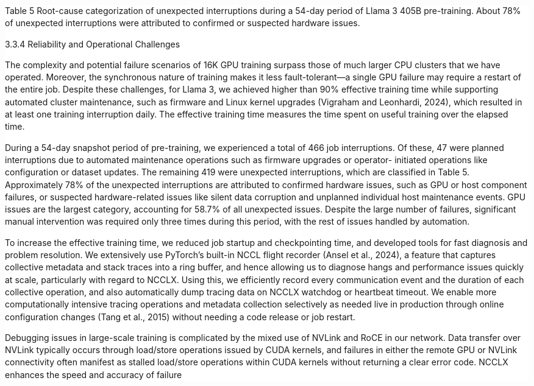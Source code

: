 Table 5 Root-cause categorization of unexpected interruptions during a 54-day period of Llama 3 405B pre-training. About
78% of unexpected interruptions were attributed to confirmed or suspected hardware issues.

3.3.4 Reliability and Operational Challenges

The complexity and potential failure scenarios of 16K GPU training surpass those of much larger CPU clusters
that we have operated. Moreover, the synchronous nature of training makes it less fault-tolerant—a single
GPU failure may require a restart of the entire job. Despite these challenges, for Llama 3, we achieved higher
than 90% effective training time while supporting automated cluster maintenance, such as firmware and Linux
kernel upgrades (Vigraham and Leonhardi, 2024), which resulted in at least one training interruption daily.
The effective training time measures the time spent on useful training over the elapsed time.

During a 54-day snapshot period of pre-training, we experienced a total of 466 job interruptions. Of these, 47
were planned interruptions due to automated maintenance operations such as firmware upgrades or operator-
initiated operations like configuration or dataset updates. The remaining 419 were unexpected interruptions,
which are classified in Table 5. Approximately 78% of the unexpected interruptions are attributed to confirmed
hardware issues, such as GPU or host component failures, or suspected hardware-related issues like silent data
corruption and unplanned individual host maintenance events. GPU issues are the largest category, accounting
for 58.7% of all unexpected issues. Despite the large number of failures, significant manual intervention was
required only three times during this period, with the rest of issues handled by automation.

To increase the effective training time, we reduced job startup and checkpointing time, and developed tools
for fast diagnosis and problem resolution. We extensively use PyTorch’s built-in NCCL flight recorder (Ansel
et al., 2024), a feature that captures collective metadata and stack traces into a ring buffer, and hence allowing
us to diagnose hangs and performance issues quickly at scale, particularly with regard to NCCLX. Using
this, we efficiently record every communication event and the duration of each collective operation, and also
automatically dump tracing data on NCCLX watchdog or heartbeat timeout. We enable more computationally
intensive tracing operations and metadata collection selectively as needed live in production through online
configuration changes (Tang et al., 2015) without needing a code release or job restart.

Debugging issues in large-scale training is complicated by the mixed use of NVLink and RoCE in our network.
Data transfer over NVLink typically occurs through load/store operations issued by CUDA kernels, and
failures in either the remote GPU or NVLink connectivity often manifest as stalled load/store operations
within CUDA kernels without returning a clear error code. NCCLX enhances the speed and accuracy of failure
